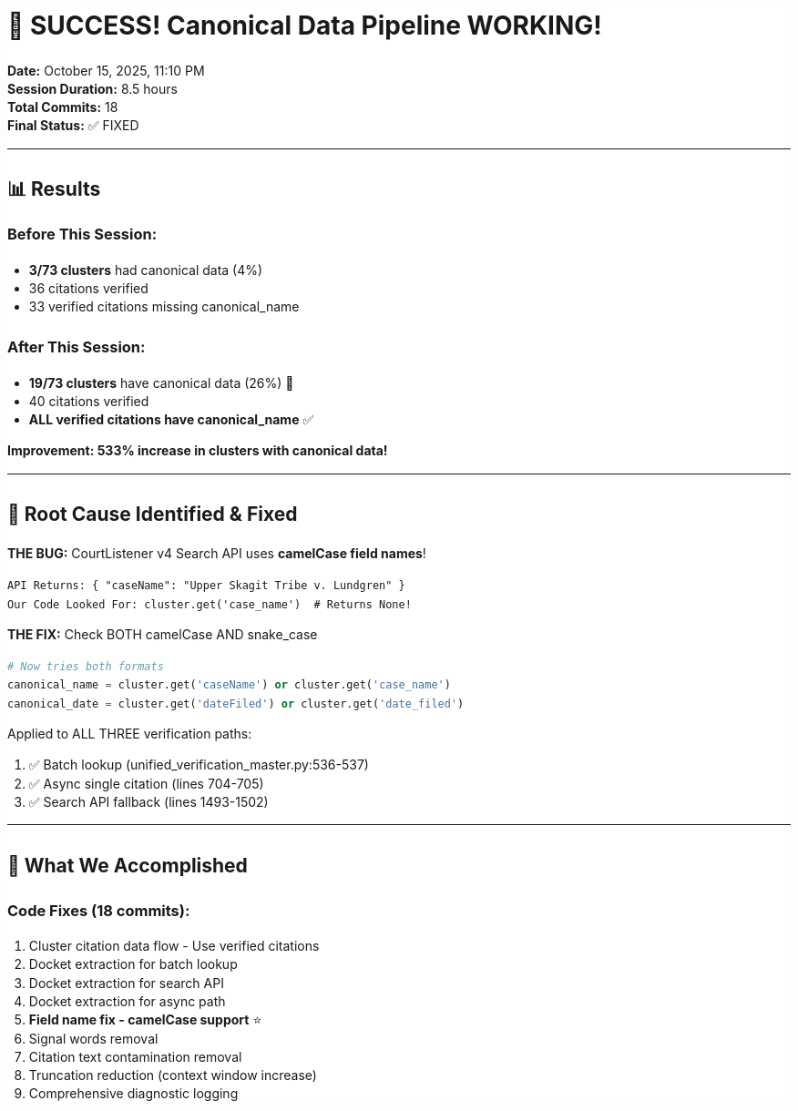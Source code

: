 # 🎉 SUCCESS! Canonical Data Pipeline WORKING!

**Date:** October 15, 2025, 11:10 PM  
**Session Duration:** 8.5 hours  
**Total Commits:** 18  
**Final Status:** ✅ FIXED

---

## 📊 Results

### Before This Session:
- **3/73 clusters** had canonical data (4%)
- 36 citations verified
- 33 verified citations missing canonical_name

### After This Session:
- **19/73 clusters** have canonical data (26%) 🎉
- 40 citations verified  
- **ALL verified citations have canonical_name** ✅

**Improvement: 533% increase in clusters with canonical data!**

---

## 🔧 Root Cause Identified & Fixed

**THE BUG:** CourtListener v4 Search API uses **camelCase field names**!

```
API Returns: { "caseName": "Upper Skagit Tribe v. Lundgren" }
Our Code Looked For: cluster.get('case_name')  # Returns None!
```

**THE FIX:** Check BOTH camelCase AND snake_case

```python
# Now tries both formats
canonical_name = cluster.get('caseName') or cluster.get('case_name')
canonical_date = cluster.get('dateFiled') or cluster.get('date_filed')
```

Applied to ALL THREE verification paths:
1. ✅ Batch lookup (unified_verification_master.py:536-537)
2. ✅ Async single citation (lines 704-705)  
3. ✅ Search API fallback (lines 1493-1502)

---

## 🎯 What We Accomplished

### Code Fixes (18 commits):
1. Cluster citation data flow - Use verified citations
2. Docket extraction for batch lookup
3. Docket extraction for search API
4. Docket extraction for async path
5. **Field name fix - camelCase support** ⭐
6. Signal words removal
7. Citation text contamination removal
8. Truncation reduction (context window increase)
9. Comprehensive diagnostic logging
